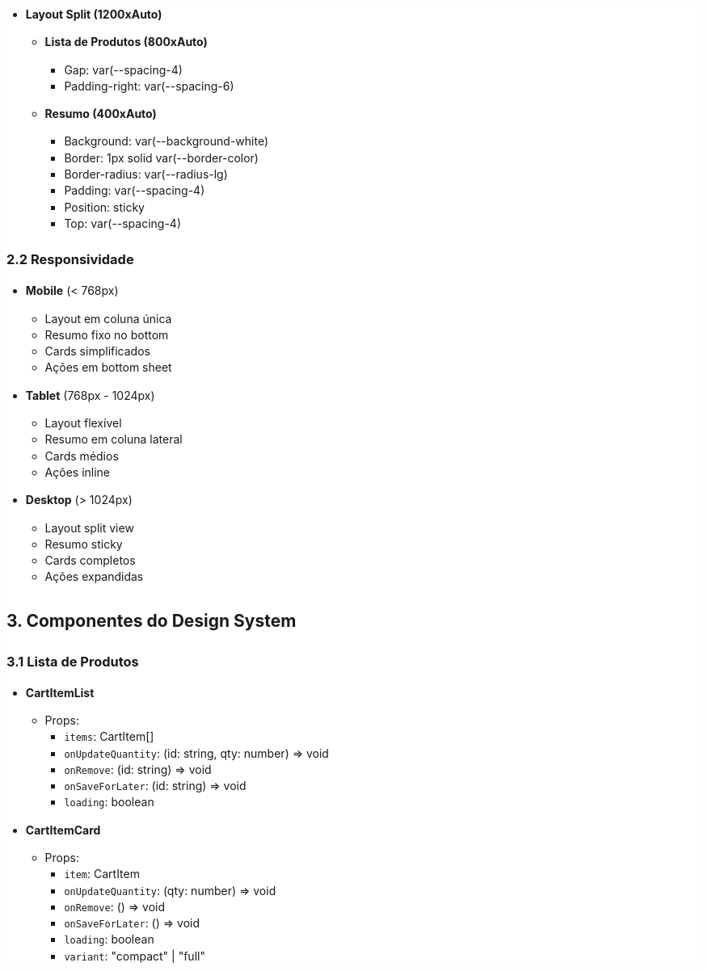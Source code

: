 - **Layout Split (1200xAuto)**
  - **Lista de Produtos (800xAuto)**
    - Gap: var(--spacing-4)
    - Padding-right: var(--spacing-6)
  
  - **Resumo (400xAuto)**
    - Background: var(--background-white)
    - Border: 1px solid var(--border-color)
    - Border-radius: var(--radius-lg)
    - Padding: var(--spacing-4)
    - Position: sticky
    - Top: var(--spacing-4)

### 2.2 Responsividade
- **Mobile** (< 768px)
  - Layout em coluna única
  - Resumo fixo no bottom
  - Cards simplificados
  - Ações em bottom sheet

- **Tablet** (768px - 1024px)
  - Layout flexível
  - Resumo em coluna lateral
  - Cards médios
  - Ações inline

- **Desktop** (> 1024px)
  - Layout split view
  - Resumo sticky
  - Cards completos
  - Ações expandidas

## 3. Componentes do Design System

### 3.1 Lista de Produtos
- **CartItemList**
  - Props:
    - `items`: CartItem[]
    - `onUpdateQuantity`: (id: string, qty: number) => void
    - `onRemove`: (id: string) => void
    - `onSaveForLater`: (id: string) => void
    - `loading`: boolean

- **CartItemCard**
  - Props:
    - `item`: CartItem
    - `onUpdateQuantity`: (qty: number) => void
    - `onRemove`: () => void
    - `onSaveForLater`: () => void
    - `loading`: boolean
    - `variant`: "compact" | "full"
